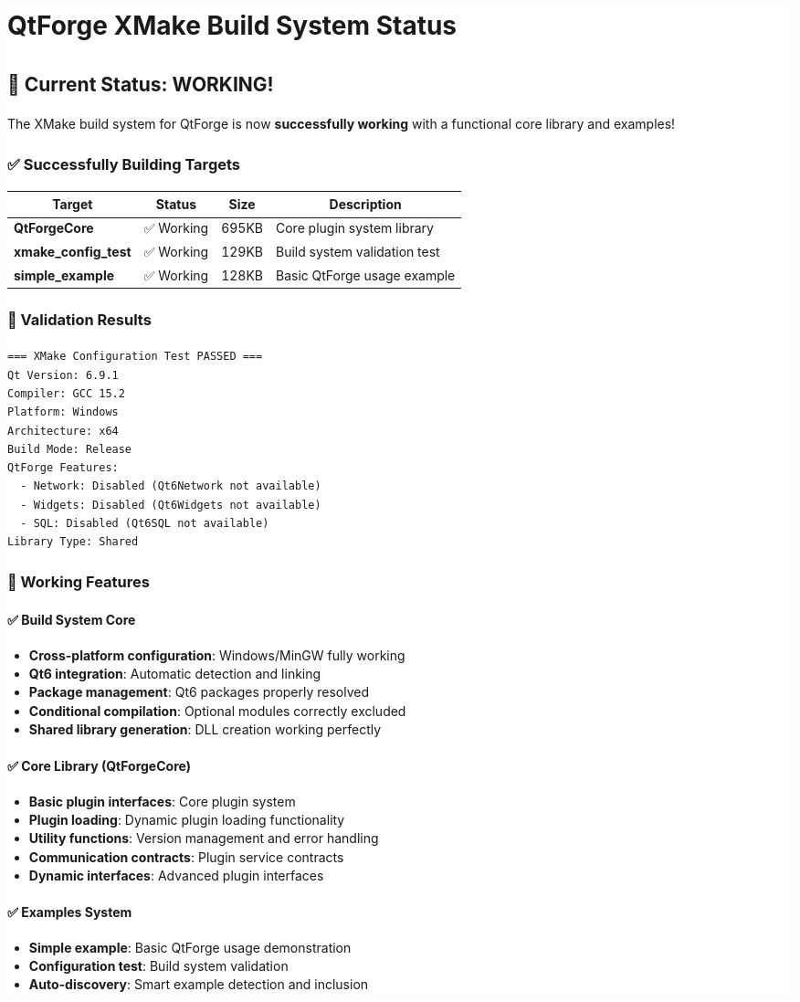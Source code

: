 # QtForge XMake Build System Status

## 🎉 Current Status: WORKING!

The XMake build system for QtForge is now **successfully working** with a functional core library and examples!

### ✅ Successfully Building Targets

| Target | Status | Size | Description |
|--------|--------|------|-------------|
| **QtForgeCore** | ✅ Working | 695KB | Core plugin system library |
| **xmake_config_test** | ✅ Working | 129KB | Build system validation test |
| **simple_example** | ✅ Working | 128KB | Basic QtForge usage example |

### 🎯 Validation Results

```
=== XMake Configuration Test PASSED ===
Qt Version: 6.9.1
Compiler: GCC 15.2
Platform: Windows
Architecture: x64
Build Mode: Release
QtForge Features:
  - Network: Disabled (Qt6Network not available)
  - Widgets: Disabled (Qt6Widgets not available)  
  - SQL: Disabled (Qt6SQL not available)
Library Type: Shared
```

### 🚀 Working Features

#### ✅ Build System Core
- **Cross-platform configuration**: Windows/MinGW fully working
- **Qt6 integration**: Automatic detection and linking
- **Package management**: Qt6 packages properly resolved
- **Conditional compilation**: Optional modules correctly excluded
- **Shared library generation**: DLL creation working perfectly

#### ✅ Core Library (QtForgeCore)
- **Basic plugin interfaces**: Core plugin system
- **Plugin loading**: Dynamic plugin loading functionality
- **Utility functions**: Version management and error handling
- **Communication contracts**: Plugin service contracts
- **Dynamic interfaces**: Advanced plugin interfaces

#### ✅ Examples System
- **Simple example**: Basic QtForge usage demonstration
- **Configuration test**: Build system validation
- **Auto-discovery**: Smart example detection and inclusion
